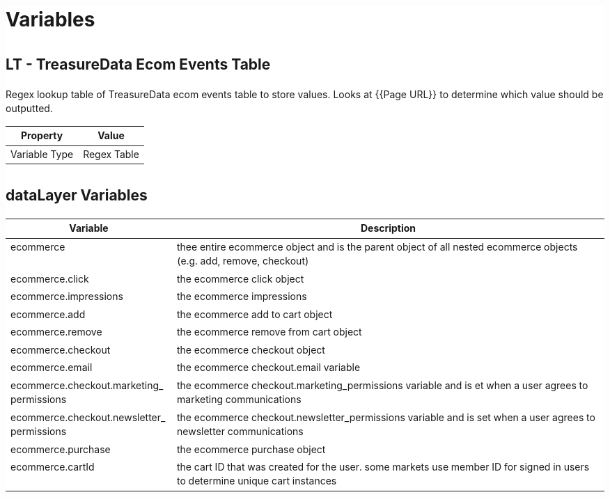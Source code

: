 
# Variables

## LT - TreasureData Ecom Events Table

Regex lookup table of TreasureData ecom events table to store values. Looks at {{Page URL}} to determine which value should be outputted.

| Property      | Value                 |
| ------------- | --------------------- |
| Variable Type | Regex Table              |

## dataLayer Variables
| Variable      | Description|
| ------------- | --------------------- |
|ecommerce | thee entire ecommerce object and is the parent object of all nested ecommerce objects (e.g. add, remove, checkout) |
|ecommerce.click | the ecommerce click object |
|ecommerce.impressions |the ecommerce impressions |
|ecommerce.add | the ecommerce add to cart object |
|ecommerce.remove |the ecommerce remove from cart object |
|ecommerce.checkout |the ecommerce checkout object |
|ecommerce.email | the ecommerce checkout.email variable|
|ecommerce.checkout.marketing_permissions |the ecommerce checkout.marketing_permissions variable and is et when a user agrees to marketing communications|
|ecommerce.checkout.newsletter_permissions |the ecommerce checkout.newsletter_permissions variable and is set when a user agrees to newsletter communications|
|ecommerce.purchase|the ecommerce purchase object|
|ecommerce.cartId|the cart ID that was created for the user. some markets use member ID for signed in users to determine unique cart instances|
